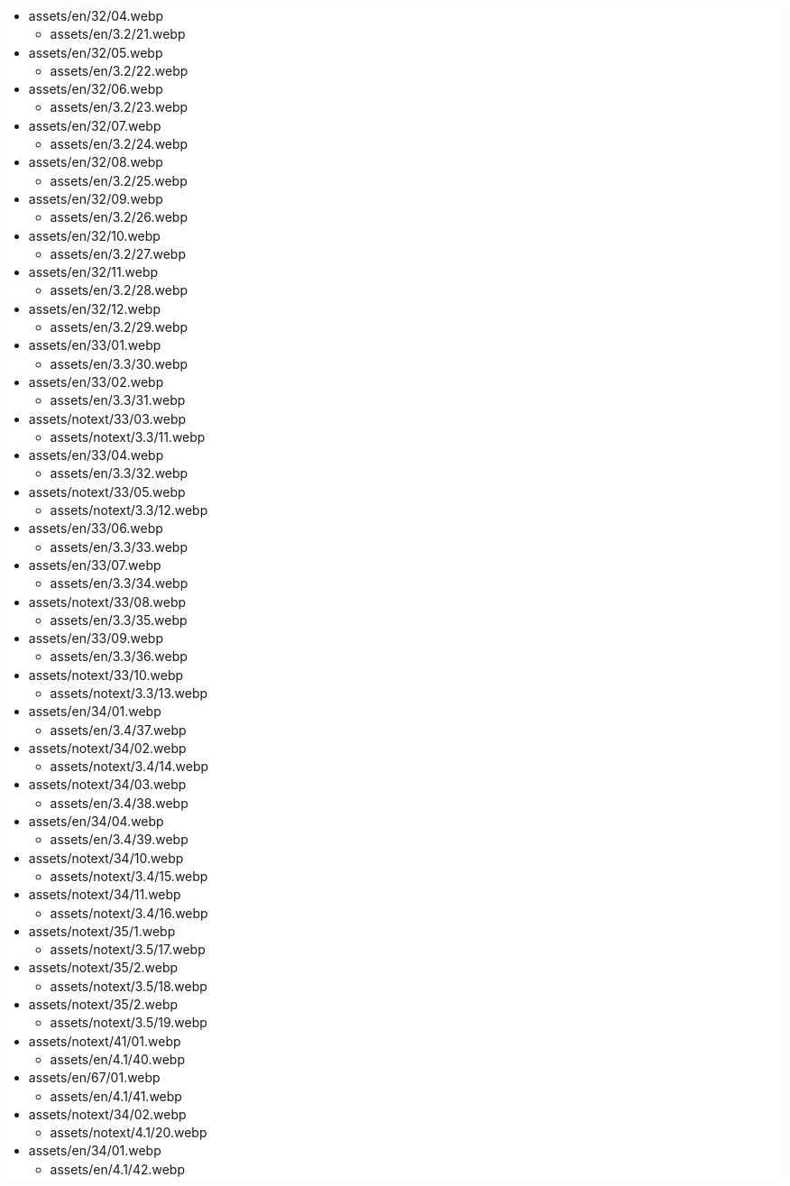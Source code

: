 - assets/en/32/04.webp
	- assets/en/3.2/21.webp
- assets/en/32/05.webp
	- assets/en/3.2/22.webp
- assets/en/32/06.webp
	- assets/en/3.2/23.webp
- assets/en/32/07.webp
	- assets/en/3.2/24.webp
- assets/en/32/08.webp
	- assets/en/3.2/25.webp
- assets/en/32/09.webp
	- assets/en/3.2/26.webp
- assets/en/32/10.webp
	- assets/en/3.2/27.webp
- assets/en/32/11.webp
	- assets/en/3.2/28.webp
- assets/en/32/12.webp
	- assets/en/3.2/29.webp
- assets/en/33/01.webp
	- assets/en/3.3/30.webp
- assets/en/33/02.webp
	- assets/en/3.3/31.webp
- assets/notext/33/03.webp
	- assets/notext/3.3/11.webp
- assets/en/33/04.webp
	- assets/en/3.3/32.webp
- assets/notext/33/05.webp
	- assets/notext/3.3/12.webp
- assets/en/33/06.webp
	- assets/en/3.3/33.webp
- assets/en/33/07.webp
	- assets/en/3.3/34.webp
- assets/notext/33/08.webp
	- assets/en/3.3/35.webp
- assets/en/33/09.webp
	- assets/en/3.3/36.webp
- assets/notext/33/10.webp
	- assets/notext/3.3/13.webp
- assets/en/34/01.webp
	- assets/en/3.4/37.webp
- assets/notext/34/02.webp
 	- assets/notext/3.4/14.webp
- assets/notext/34/03.webp
	- assets/en/3.4/38.webp
- assets/en/34/04.webp
	- assets/en/3.4/39.webp
- assets/notext/34/10.webp
 	- assets/notext/3.4/15.webp
- assets/notext/34/11.webp
 	- assets/notext/3.4/16.webp
- assets/notext/35/1.webp
 	- assets/notext/3.5/17.webp
- assets/notext/35/2.webp
 	- assets/notext/3.5/18.webp
- assets/notext/35/2.webp
 	- assets/notext/3.5/19.webp
- assets/notext/41/01.webp
	- assets/en/4.1/40.webp
- assets/en/67/01.webp
	- assets/en/4.1/41.webp
- assets/notext/34/02.webp
 	- assets/notext/4.1/20.webp
- assets/en/34/01.webp
	- assets/en/4.1/42.webp